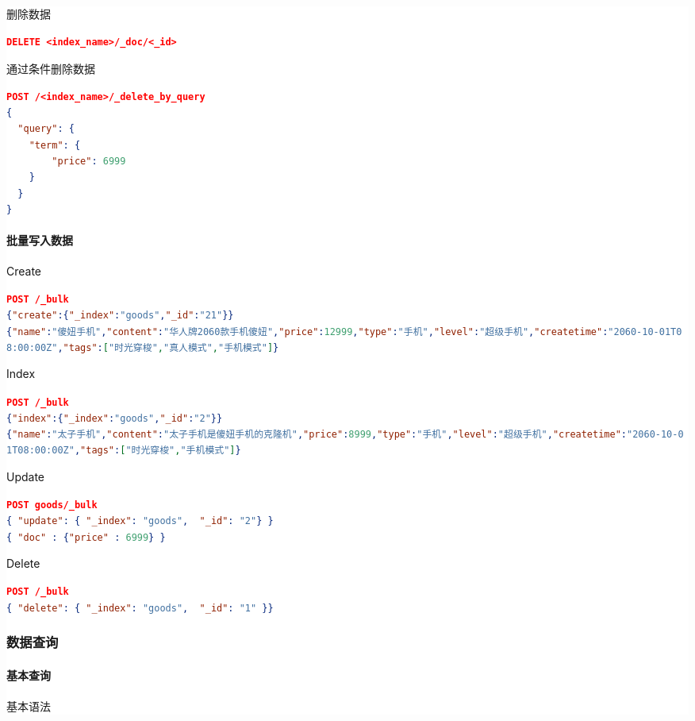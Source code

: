 删除数据

```json
DELETE <index_name>/_doc/<_id>
```

通过条件删除数据

```json
POST /<index_name>/_delete_by_query
{
  "query": {
    "term": {
		"price": 6999
    }
  }
}
```

#### 批量写入数据

Create

```json
POST /_bulk 
{"create":{"_index":"goods","_id":"21"}}
{"name":"傻妞手机","content":"华人牌2060款手机傻妞","price":12999,"type":"手机","level":"超级手机","createtime":"2060-10-01T08:00:00Z","tags":["时光穿梭","真人模式","手机模式"]}
```

Index

```json
POST /_bulk
{"index":{"_index":"goods","_id":"2"}}
{"name":"太子手机","content":"太子手机是傻妞手机的克隆机","price":8999,"type":"手机","level":"超级手机","createtime":"2060-10-01T08:00:00Z","tags":["时光穿梭","手机模式"]}
```

Update

```json
POST goods/_bulk
{ "update": { "_index": "goods",  "_id": "2"} }
{ "doc" : {"price" : 6999} }
```

Delete

```json
POST /_bulk
{ "delete": { "_index": "goods",  "_id": "1" }}
```

### 数据查询

#### 基本查询

基本语法
